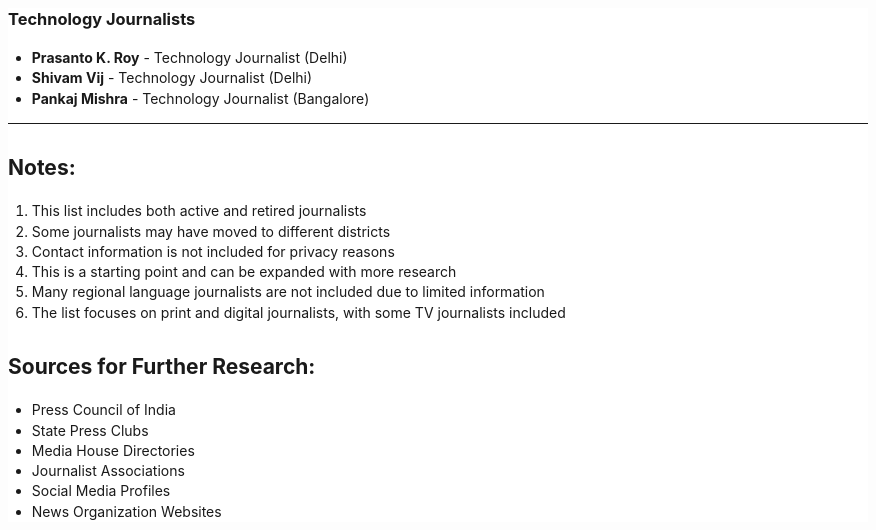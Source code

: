 ### Technology Journalists
- **Prasanto K. Roy** - Technology Journalist (Delhi)
- **Shivam Vij** - Technology Journalist (Delhi)
- **Pankaj Mishra** - Technology Journalist (Bangalore)

---

## Notes:
1. This list includes both active and retired journalists
2. Some journalists may have moved to different districts
3. Contact information is not included for privacy reasons
4. This is a starting point and can be expanded with more research
5. Many regional language journalists are not included due to limited information
6. The list focuses on print and digital journalists, with some TV journalists included

## Sources for Further Research:
- Press Council of India
- State Press Clubs
- Media House Directories
- Journalist Associations
- Social Media Profiles
- News Organization Websites 
